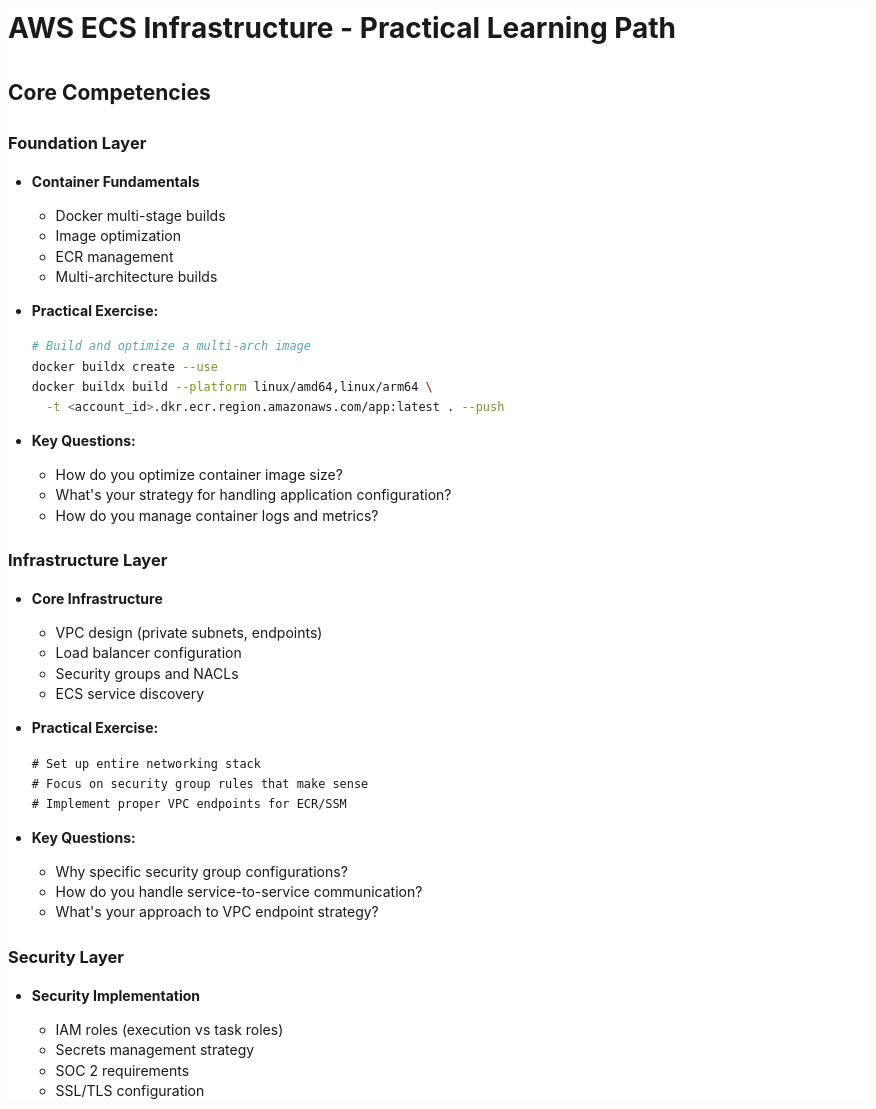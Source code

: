 # AWS ECS Infrastructure - Practical Learning Path

## Core Competencies

### Foundation Layer

- **Container Fundamentals**

  - Docker multi-stage builds
  - Image optimization
  - ECR management
  - Multi-architecture builds

- **Practical Exercise:**

  ```bash
  # Build and optimize a multi-arch image
  docker buildx create --use
  docker buildx build --platform linux/amd64,linux/arm64 \
    -t <account_id>.dkr.ecr.region.amazonaws.com/app:latest . --push
  ```

- **Key Questions:**
  - How do you optimize container image size?
  - What's your strategy for handling application configuration?
  - How do you manage container logs and metrics?

### Infrastructure Layer

- **Core Infrastructure**

  - VPC design (private subnets, endpoints)
  - Load balancer configuration
  - Security groups and NACLs
  - ECS service discovery

- **Practical Exercise:**

  ```hcl
  # Set up entire networking stack
  # Focus on security group rules that make sense
  # Implement proper VPC endpoints for ECR/SSM
  ```

- **Key Questions:**
  - Why specific security group configurations?
  - How do you handle service-to-service communication?
  - What's your approach to VPC endpoint strategy?

### Security Layer

- **Security Implementation**

  - IAM roles (execution vs task roles)
  - Secrets management strategy
  - SOC 2 requirements
  - SSL/TLS configuration
